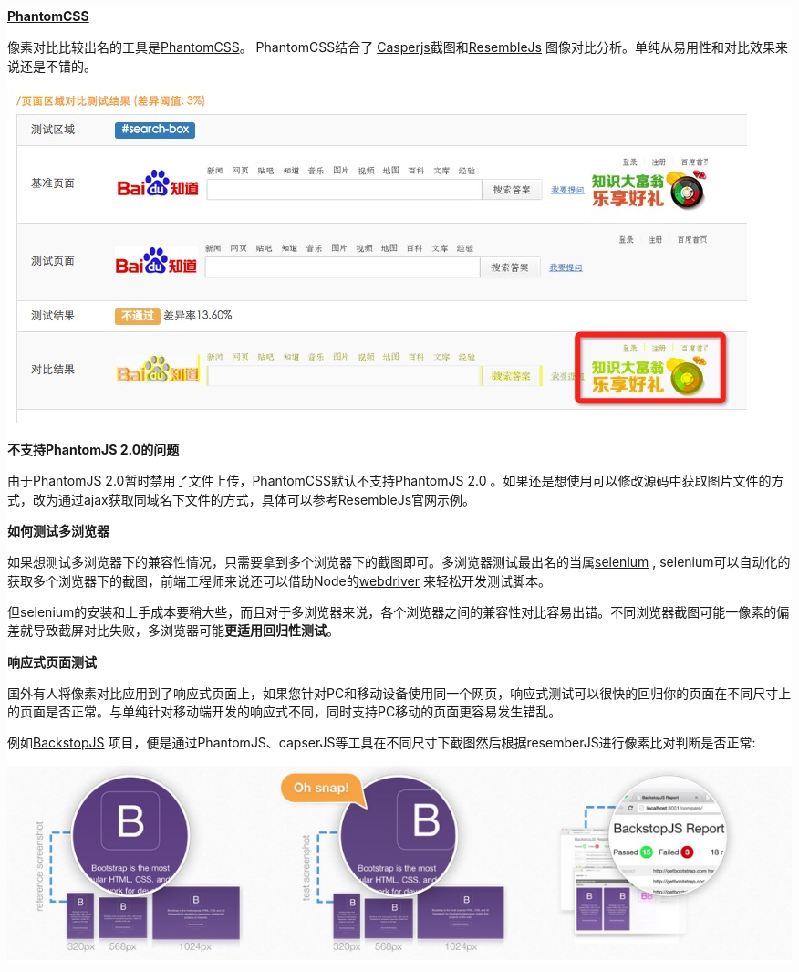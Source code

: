 **[PhantomCSS](https://github.com/Huddle/PhantomCSS)**

像素对比比较出名的工具是[PhantomCSS](https://github.com/Huddle/PhantomCSS)。 PhantomCSS结合了
[Casperjs](http://casperjs.readthedocs.org/)截图和[ResembleJs](http://huddle.github.io/Resemble.js/) 图像对比分析。单纯从易用性和对比效果来说还是不错的。

![](/img/front-end-test/diff.png)

**不支持PhantomJS 2.0的问题**

由于PhantomJS 2.0暂时禁用了文件上传，PhantomCSS默认不支持PhantomJS 2.0 。如果还是想使用可以修改源码中获取图片文件的方式，改为通过ajax获取同域名下文件的方式，具体可以参考ResembleJs官网示例。

**如何测试多浏览器**

如果想测试多浏览器下的兼容性情况，只需要拿到多个浏览器下的截图即可。多浏览器测试最出名的当属[selenium](http://www.seleniumhq.org/) , selenium可以自动化的获取多个浏览器下的截图，前端工程师来说还可以借助Node的[webdriver](http://webdriver.io/) 来轻松开发测试脚本。

但selenium的安装和上手成本要稍大些，而且对于多浏览器来说，各个浏览器之间的兼容性对比容易出错。不同浏览器截图可能一像素的偏差就导致截屏对比失败，多浏览器可能**更适用回归性测试**。

**响应式页面测试**

国外有人将像素对比应用到了响应式页面上，如果您针对PC和移动设备使用同一个网页，响应式测试可以很快的回归你的页面在不同尺寸上的页面是否正常。与单纯针对移动端开发的响应式不同，同时支持PC移动的页面更容易发生错乱。

例如[BackstopJS][BackstopJS] 项目，便是通过PhantomJS、capserJS等工具在不同尺寸下截图然后根据resemberJS进行像素比对判断是否正常:

![](/img/front-end-test/BackstopJS.png)


[BackstopJS]: http://garris.github.io/BackstopJS
[fouber]: https://github.com/fouber
[PhantomFlow]: https://github.com/Huddle/PhantomFlow